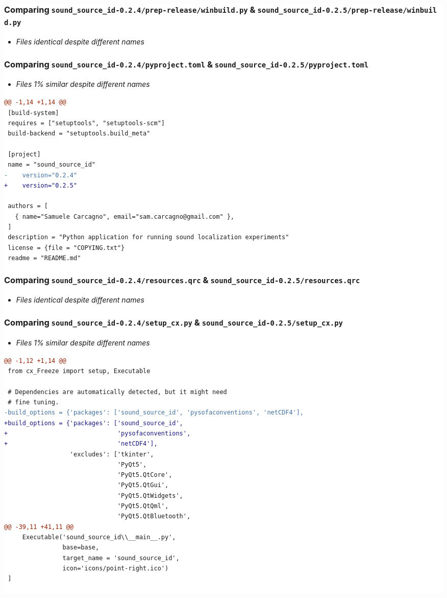 ```diff
```

### Comparing `sound_source_id-0.2.4/prep-release/winbuild.py` & `sound_source_id-0.2.5/prep-release/winbuild.py`

 * *Files identical despite different names*

### Comparing `sound_source_id-0.2.4/pyproject.toml` & `sound_source_id-0.2.5/pyproject.toml`

 * *Files 1% similar despite different names*

```diff
@@ -1,14 +1,14 @@
 [build-system]
 requires = ["setuptools", "setuptools-scm"]
 build-backend = "setuptools.build_meta"
 
 [project]
 name = "sound_source_id"
-    version="0.2.4"
+    version="0.2.5"
 
 authors = [
   { name="Samuele Carcagno", email="sam.carcagno@gmail.com" },
 ]
 description = "Python application for running sound localization experiments"
 license = {file = "COPYING.txt"}
 readme = "README.md"
```

### Comparing `sound_source_id-0.2.4/resources.qrc` & `sound_source_id-0.2.5/resources.qrc`

 * *Files identical despite different names*

### Comparing `sound_source_id-0.2.4/setup_cx.py` & `sound_source_id-0.2.5/setup_cx.py`

 * *Files 1% similar despite different names*

```diff
@@ -1,12 +1,14 @@
 from cx_Freeze import setup, Executable
 
 # Dependencies are automatically detected, but it might need
 # fine tuning.
-build_options = {'packages': ['sound_source_id', 'pysofaconventions', 'netCDF4'],
+build_options = {'packages': ['sound_source_id',
+                              'pysofaconventions',
+                              'netCDF4'],
                  'excludes': ['tkinter',
                               'PyQt5',
                               'PyQt5.QtCore',
                               'PyQt5.QtGui',
                               'PyQt5.QtWidgets',
                               'PyQt5.QtQml',
                               'PyQt5.QtBluetooth',
@@ -39,11 +41,11 @@
     Executable('sound_source_id\\__main__.py',
                base=base,
                target_name = 'sound_source_id',
                icon='icons/point-right.ico')
 ]
 
```